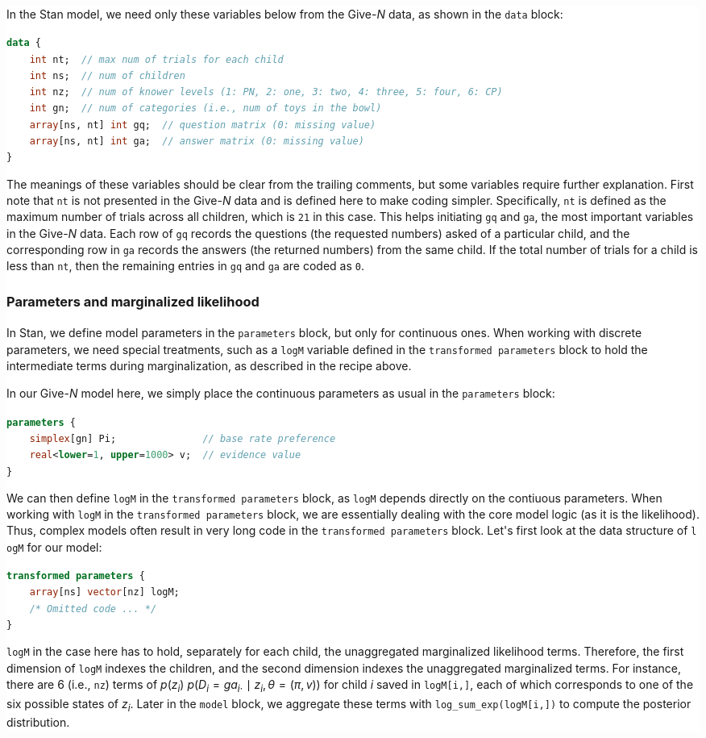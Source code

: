 In the Stan model, we need only these variables below from the Give-*N* data, as shown in the `data` block:

``` stan
data {
    int nt;  // max num of trials for each child
    int ns;  // num of children
    int nz;  // num of knower levels (1: PN, 2: one, 3: two, 4: three, 5: four, 6: CP)
    int gn;  // num of categories (i.e., num of toys in the bowl)
    array[ns, nt] int gq;  // question matrix (0: missing value)
    array[ns, nt] int ga;  // answer matrix (0: missing value)
}
```

The meanings of these variables should be clear from the trailing comments, but some variables require further explanation. First note that `nt` is not presented in the Give-*N* data and is defined here to make coding simpler. Specifically, `nt` is defined as the maximum number of trials across all children, which is `21` in this case. This helps initiating `gq` and `ga`, the most important variables in the Give-*N* data. Each row of `gq` records the questions (the requested numbers) asked of a particular child, and the corresponding row in `ga` records the answers (the returned numbers) from the same child. If the total number of trials for a child is less than `nt`, then the remaining entries in `gq` and `ga` are coded as `0`. 

### Parameters and marginalized likelihood

In Stan, we define model parameters in the `parameters` block, but only for continuous ones. When working with discrete parameters, we need special treatments, such as a `logM` variable defined in the `transformed parameters` block to hold the intermediate terms during marginalization, as described in the recipe above.

In our Give-*N* model here, we simply place the continuous parameters as usual in the `parameters` block: 

``` stan
parameters {
    simplex[gn] Pi;               // base rate preference
    real<lower=1, upper=1000> v;  // evidence value
}
```

We can then define `logM` in the `transformed parameters` block, as `logM` depends directly on the contiuous parameters. When working with `logM` in the `transformed parameters` block, we are essentially dealing with the core model logic (as it is the likelihood). Thus, complex models often result in very long code in the `transformed parameters` block. Let's first look at the data structure of `logM` for our model:

``` stan
transformed parameters {
    array[ns] vector[nz] logM;
    /* Omitted code ... */
}
```

`logM` in the case here has to hold, separately for each child, the unaggregated marginalized likelihood terms. Therefore, the first dimension of `logM` indexes the children, and the second dimension indexes the unaggregated marginalized terms. For instance, there are 6 (i.e., `nz`) terms of $p(z_i) ~ p(D_i=ga_{i\cdot} \mid z_i, \theta=(\pi, v))$ for child $i$ saved in `logM[i,]`, each of which corresponds to one of the six possible states of $z_i$. Later in the `model` block, we aggregate these terms with `log_sum_exp(logM[i,])` to compute the posterior distribution. 


[ref-appendix]: #appendix-the-mathematics-of-recovering-z 
[^src-code]: The implementation of `understands()` can be found in the [full model code](https://github.com/liao961120/knower-levels/blob/main/src/m2.stan).
[sec-ref]: #the-logic-of-marginalizing-out-and-recovering-the-discrete-parameter
[^log_sum_exp]: `log_sum_exp()` takes in a vector, exponentiates each term in the vector, sums them together, and then takes the log of the sum. This is quite often used in statistical computation because we prefer to express probabilities on the log scale for numerical stability. Let's use the marginalization formula to illustrate `log_sum_exp()`. Suppose we already have each product term on the log scale: $log( p(z) p(D \mid \theta, z) )$, and we want $log ~ p(D \mid \theta)$, `log_sum_exp()` gives us: